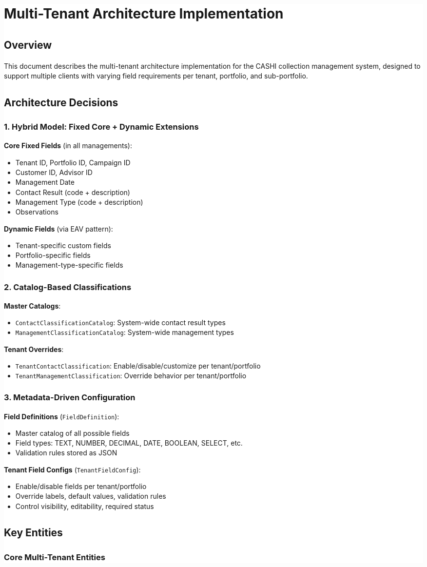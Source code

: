 # Multi-Tenant Architecture Implementation

## Overview

This document describes the multi-tenant architecture implementation for the CASHI collection management system, designed to support multiple clients with varying field requirements per tenant, portfolio, and sub-portfolio.

## Architecture Decisions

### 1. Hybrid Model: Fixed Core + Dynamic Extensions

**Core Fixed Fields** (in all managements):
- Tenant ID, Portfolio ID, Campaign ID
- Customer ID, Advisor ID
- Management Date
- Contact Result (code + description)
- Management Type (code + description)
- Observations

**Dynamic Fields** (via EAV pattern):
- Tenant-specific custom fields
- Portfolio-specific fields
- Management-type-specific fields

### 2. Catalog-Based Classifications

**Master Catalogs**:
- `ContactClassificationCatalog`: System-wide contact result types
- `ManagementClassificationCatalog`: System-wide management types

**Tenant Overrides**:
- `TenantContactClassification`: Enable/disable/customize per tenant/portfolio
- `TenantManagementClassification`: Override behavior per tenant/portfolio

### 3. Metadata-Driven Configuration

**Field Definitions** (`FieldDefinition`):
- Master catalog of all possible fields
- Field types: TEXT, NUMBER, DECIMAL, DATE, BOOLEAN, SELECT, etc.
- Validation rules stored as JSON

**Tenant Field Configs** (`TenantFieldConfig`):
- Enable/disable fields per tenant/portfolio
- Override labels, default values, validation rules
- Control visibility, editability, required status

## Key Entities

### Core Multi-Tenant Entities
